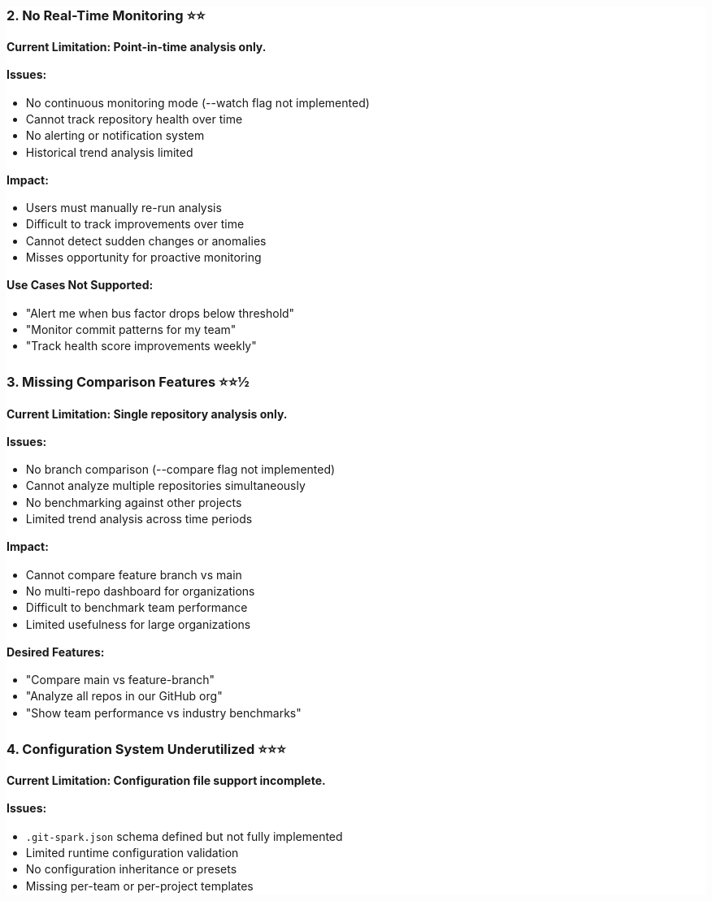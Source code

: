 ### 2. **No Real-Time Monitoring** ⭐⭐

**Current Limitation: Point-in-time analysis only.**

**Issues:**

- No continuous monitoring mode (--watch flag not implemented)
- Cannot track repository health over time
- No alerting or notification system
- Historical trend analysis limited

**Impact:**

- Users must manually re-run analysis
- Difficult to track improvements over time
- Cannot detect sudden changes or anomalies
- Misses opportunity for proactive monitoring

**Use Cases Not Supported:**

- "Alert me when bus factor drops below threshold"
- "Monitor commit patterns for my team"
- "Track health score improvements weekly"

### 3. **Missing Comparison Features** ⭐⭐½

**Current Limitation: Single repository analysis only.**

**Issues:**

- No branch comparison (--compare flag not implemented)
- Cannot analyze multiple repositories simultaneously
- No benchmarking against other projects
- Limited trend analysis across time periods

**Impact:**

- Cannot compare feature branch vs main
- No multi-repo dashboard for organizations
- Difficult to benchmark team performance
- Limited usefulness for large organizations

**Desired Features:**

- "Compare main vs feature-branch"
- "Analyze all repos in our GitHub org"
- "Show team performance vs industry benchmarks"

### 4. **Configuration System Underutilized** ⭐⭐⭐

**Current Limitation: Configuration file support incomplete.**

**Issues:**

- `.git-spark.json` schema defined but not fully implemented
- Limited runtime configuration validation
- No configuration inheritance or presets
- Missing per-team or per-project templates
